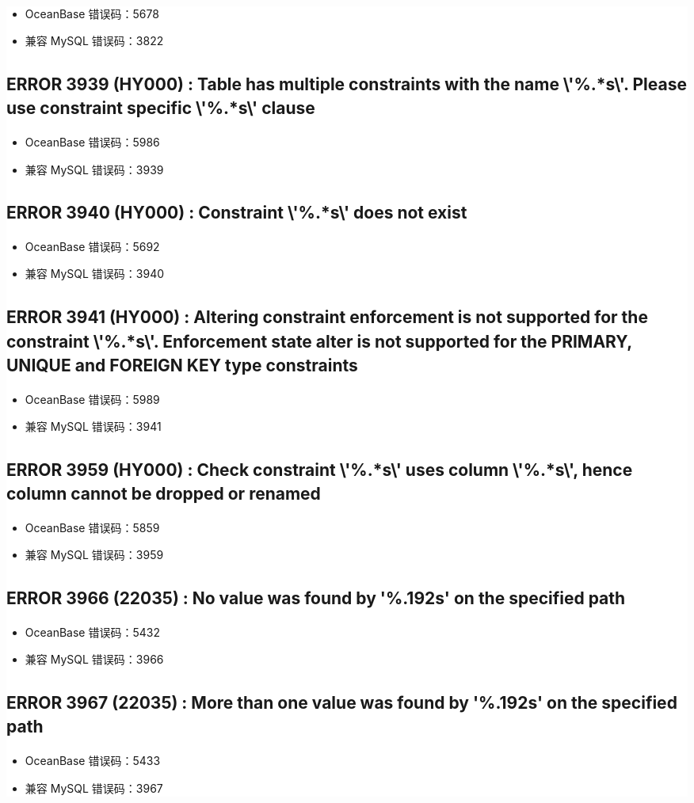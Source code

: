 * OceanBase 错误码：5678

* 兼容 MySQL 错误码：3822

ERROR 3939 (HY000) : Table has multiple constraints with the name \\'%.\*s\\'. Please use constraint specific \\'%.\*s\\' clause
------------------------------------------------------------------------------------------------------------------------------------------------------

* OceanBase 错误码：5986

* 兼容 MySQL 错误码：3939

ERROR 3940 (HY000) : Constraint \\'%.\*s\\' does not exist
--------------------------------------------------------------------------------

* OceanBase 错误码：5692

* 兼容 MySQL 错误码：3940

ERROR 3941 (HY000) : Altering constraint enforcement is not supported for the constraint \\'%.\*s\\'. Enforcement state alter is not supported for the PRIMARY, UNIQUE and FOREIGN KEY type constraints
-----------------------------------------------------------------------------------------------------------------------------------------------------------------------------------------------------------------------------

* OceanBase 错误码：5989

* 兼容 MySQL 错误码：3941

ERROR 3959 (HY000) : Check constraint \\'%.\*s\\' uses column \\'%.\*s\\', hence column cannot be dropped or renamed
------------------------------------------------------------------------------------------------------------------------------------------

* OceanBase 错误码：5859

* 兼容 MySQL 错误码：3959

ERROR 3966 (22035) : No value was found by '%.192s' on the specified path
-----------------------------------------------------------------------------------------------

* OceanBase 错误码：5432

* 兼容 MySQL 错误码：3966

ERROR 3967 (22035) : More than one value was found by '%.192s' on the specified path
----------------------------------------------------------------------------------------------------------

* OceanBase 错误码：5433

* 兼容 MySQL 错误码：3967
